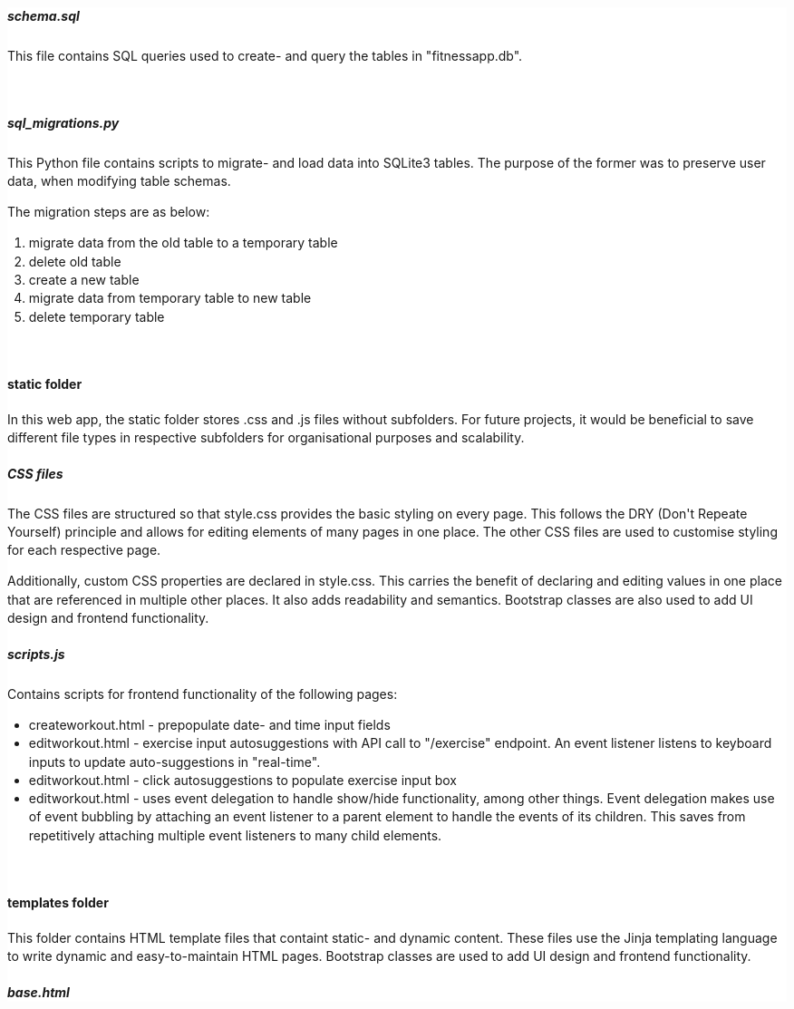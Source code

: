 ##### schema.sql

This file contains SQL queries used to create- and query the tables in "fitnessapp.db".

<br>

##### sql_migrations.py

This Python file contains scripts to migrate- and load data into SQLite3 tables. The purpose of the former was to preserve user data, when modifying table schemas.

The migration steps are as below:
1. migrate data from the old table to a temporary table
2. delete old table
3. create a new table
4. migrate data from temporary table to new table
5. delete temporary table

<br>

#### static folder

In this web app, the static folder stores .css and .js files without subfolders. For future projects, it would be beneficial to save different file types in respective subfolders for organisational purposes and scalability. 

##### CSS files

The CSS files are structured so that style.css provides the basic styling on every page. This follows the DRY (Don't Repeate Yourself) principle and allows for editing elements of many pages in one place. The other CSS files are used to customise styling for each respective page. 

Additionally, custom CSS properties are declared in style.css. This carries the benefit of declaring and editing values in one place that are referenced in multiple other places. It also adds readability and semantics. Bootstrap classes are also used to add UI design and frontend functionality.

##### scripts.js

Contains scripts for frontend functionality of the following pages:
- createworkout.html - prepopulate date- and time input fields
- editworkout.html - exercise input autosuggestions with API call to "/exercise" endpoint. An event listener listens to keyboard inputs to update auto-suggestions in "real-time". 
- editworkout.html - click autosuggestions to populate exercise input box
- editworkout.html - uses event delegation to handle show/hide functionality, among other things. Event delegation makes use of event bubbling by attaching an event listener to a parent element to handle the events of its children. This saves from repetitively attaching multiple event listeners to many child elements.

<br>

#### templates folder

This folder contains HTML template files that containt static- and dynamic content. These files use the Jinja templating language to write dynamic and easy-to-maintain HTML pages. Bootstrap classes are used to add UI design and frontend functionality.

##### base.html
